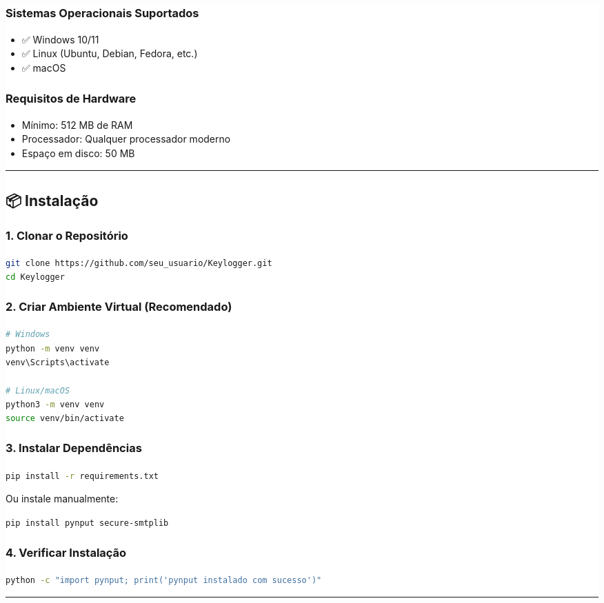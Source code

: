 ### Sistemas Operacionais Suportados

- ✅ Windows 10/11
- ✅ Linux (Ubuntu, Debian, Fedora, etc.)
- ✅ macOS

### Requisitos de Hardware

- Mínimo: 512 MB de RAM
- Processador: Qualquer processador moderno
- Espaço em disco: 50 MB

---

## 📦 Instalação

### 1. Clonar o Repositório

```bash
git clone https://github.com/seu_usuario/Keylogger.git
cd Keylogger
```

### 2. Criar Ambiente Virtual (Recomendado)

```bash
# Windows
python -m venv venv
venv\Scripts\activate

# Linux/macOS
python3 -m venv venv
source venv/bin/activate
```

### 3. Instalar Dependências

```bash
pip install -r requirements.txt
```

Ou instale manualmente:

```bash
pip install pynput secure-smtplib
```

### 4. Verificar Instalação

```bash
python -c "import pynput; print('pynput instalado com sucesso')"
```

---
